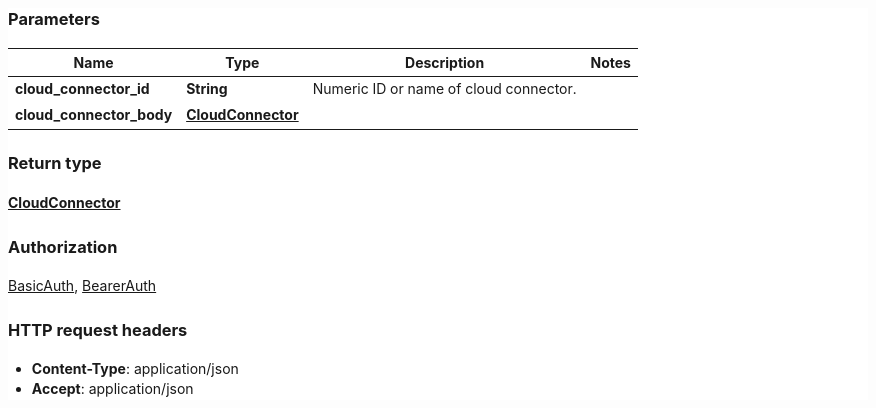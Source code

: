 ### Parameters


Name | Type | Description  | Notes
------------- | ------------- | ------------- | -------------
 **cloud_connector_id** | **String**| Numeric ID or name of cloud connector. | 
 **cloud_connector_body** | [**CloudConnector**](CloudConnector.md)|  | 

### Return type

[**CloudConnector**](CloudConnector.md)

### Authorization

[BasicAuth](../README.md#BasicAuth), [BearerAuth](../README.md#BearerAuth)

### HTTP request headers

- **Content-Type**: application/json
- **Accept**: application/json

